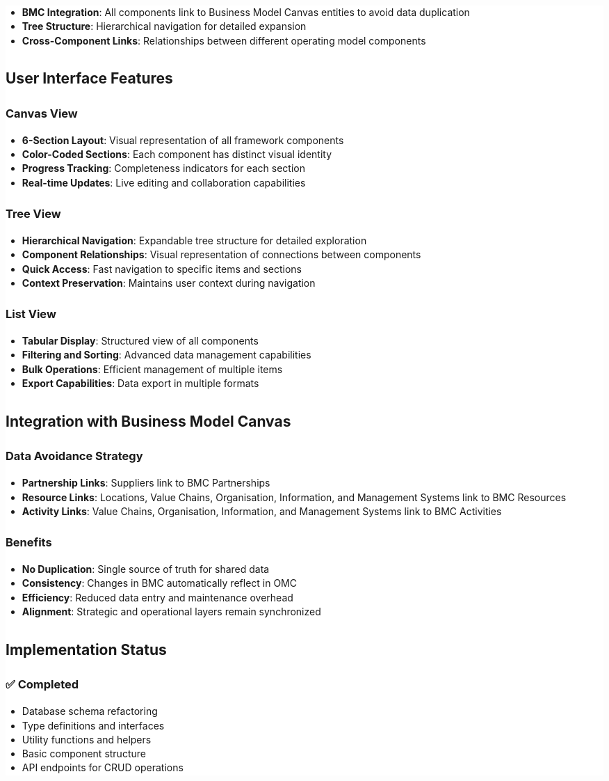 - **BMC Integration**: All components link to Business Model Canvas entities to avoid data duplication
- **Tree Structure**: Hierarchical navigation for detailed expansion
- **Cross-Component Links**: Relationships between different operating model components

## User Interface Features

### Canvas View
- **6-Section Layout**: Visual representation of all framework components
- **Color-Coded Sections**: Each component has distinct visual identity
- **Progress Tracking**: Completeness indicators for each section
- **Real-time Updates**: Live editing and collaboration capabilities

### Tree View
- **Hierarchical Navigation**: Expandable tree structure for detailed exploration
- **Component Relationships**: Visual representation of connections between components
- **Quick Access**: Fast navigation to specific items and sections
- **Context Preservation**: Maintains user context during navigation

### List View
- **Tabular Display**: Structured view of all components
- **Filtering and Sorting**: Advanced data management capabilities
- **Bulk Operations**: Efficient management of multiple items
- **Export Capabilities**: Data export in multiple formats

## Integration with Business Model Canvas

### Data Avoidance Strategy
- **Partnership Links**: Suppliers link to BMC Partnerships
- **Resource Links**: Locations, Value Chains, Organisation, Information, and Management Systems link to BMC Resources
- **Activity Links**: Value Chains, Organisation, Information, and Management Systems link to BMC Activities

### Benefits
- **No Duplication**: Single source of truth for shared data
- **Consistency**: Changes in BMC automatically reflect in OMC
- **Efficiency**: Reduced data entry and maintenance overhead
- **Alignment**: Strategic and operational layers remain synchronized

## Implementation Status

### ✅ Completed
- Database schema refactoring
- Type definitions and interfaces
- Utility functions and helpers
- Basic component structure
- API endpoints for CRUD operations
